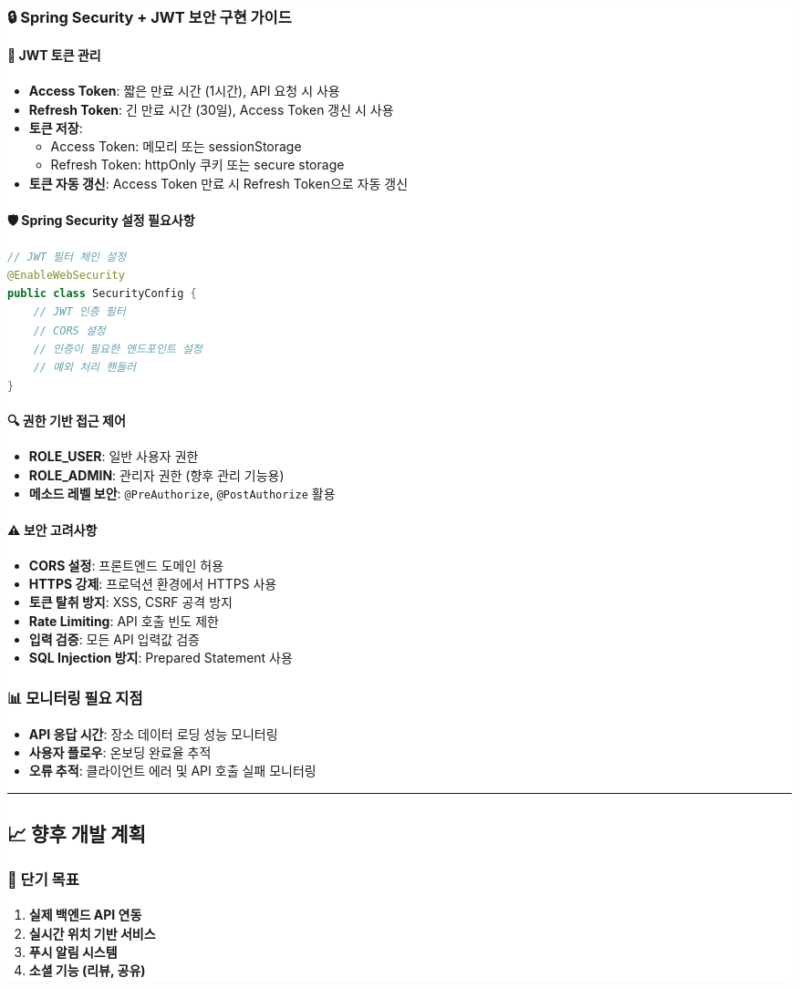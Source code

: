 ### 🔒 Spring Security + JWT 보안 구현 가이드

#### 🔐 JWT 토큰 관리
- **Access Token**: 짧은 만료 시간 (1시간), API 요청 시 사용
- **Refresh Token**: 긴 만료 시간 (30일), Access Token 갱신 시 사용
- **토큰 저장**: 
  - Access Token: 메모리 또는 sessionStorage 
  - Refresh Token: httpOnly 쿠키 또는 secure storage
- **토큰 자동 갱신**: Access Token 만료 시 Refresh Token으로 자동 갱신

#### 🛡 Spring Security 설정 필요사항
```java
// JWT 필터 체인 설정
@EnableWebSecurity
public class SecurityConfig {
    // JWT 인증 필터
    // CORS 설정
    // 인증이 필요한 엔드포인트 설정
    // 예외 처리 핸들러
}
```

#### 🔍 권한 기반 접근 제어
- **ROLE_USER**: 일반 사용자 권한
- **ROLE_ADMIN**: 관리자 권한 (향후 관리 기능용)
- **메소드 레벨 보안**: `@PreAuthorize`, `@PostAuthorize` 활용

#### ⚠️ 보안 고려사항
- **CORS 설정**: 프론트엔드 도메인 허용
- **HTTPS 강제**: 프로덕션 환경에서 HTTPS 사용
- **토큰 탈취 방지**: XSS, CSRF 공격 방지
- **Rate Limiting**: API 호출 빈도 제한
- **입력 검증**: 모든 API 입력값 검증
- **SQL Injection 방지**: Prepared Statement 사용

### 📊 모니터링 필요 지점
- **API 응답 시간**: 장소 데이터 로딩 성능 모니터링
- **사용자 플로우**: 온보딩 완료율 추적
- **오류 추적**: 클라이언트 에러 및 API 호출 실패 모니터링

---

## 📈 향후 개발 계획

### 🎯 단기 목표
1. **실제 백엔드 API 연동**
2. **실시간 위치 기반 서비스**
3. **푸시 알림 시스템**
4. **소셜 기능 (리뷰, 공유)**
